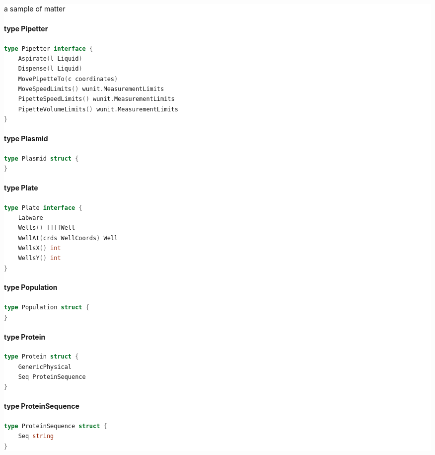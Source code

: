 a sample of matter

#### type Pipetter

```go
type Pipetter interface {
	Aspirate(l Liquid)
	Dispense(l Liquid)
	MovePipetteTo(c coordinates)
	MoveSpeedLimits() wunit.MeasurementLimits
	PipetteSpeedLimits() wunit.MeasurementLimits
	PipetteVolumeLimits() wunit.MeasurementLimits
}
```


#### type Plasmid

```go
type Plasmid struct {
}
```


#### type Plate

```go
type Plate interface {
	Labware
	Wells() [][]Well
	WellAt(crds WellCoords) Well
	WellsX() int
	WellsY() int
}
```


#### type Population

```go
type Population struct {
}
```


#### type Protein

```go
type Protein struct {
	GenericPhysical
	Seq ProteinSequence
}
```


#### type ProteinSequence

```go
type ProteinSequence struct {
	Seq string
}
```
